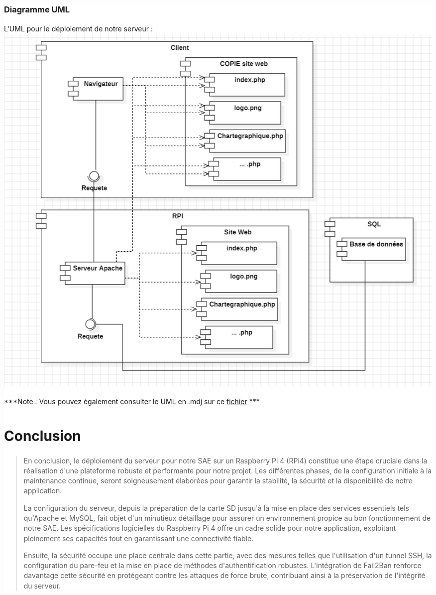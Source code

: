 ### Diagramme UML

L'UML pour le déploiement de notre serveur :
![uml_deploiment.png](images%2FCONCEPTION%2FUML%2FUML_deploiment_serveur.png)

***Note : Vous pouvez également consulter le UML en .mdj sur ce [fichier](images%2FCONCEPTION%2FUML%2FUML_deploiment_serveur.mdj) ***

# Conclusion

>En conclusion, le déploiement du serveur pour notre SAE sur un Raspberry Pi 4 (RPi4) constitue une étape cruciale dans la réalisation d'une plateforme robuste et performante pour notre projet. Les différentes phases, de la configuration initiale à la maintenance continue, seront soigneusement élaborées pour garantir la stabilité, la sécurité et la disponibilité de notre application.
>
>La configuration du serveur, depuis la préparation de la carte SD jusqu'à la mise en place des services essentiels tels qu'Apache et MySQL, fait objet d'un minutieux détaillage pour assurer un environnement propice au bon fonctionnement de notre SAE. Les spécifications logicielles du Raspberry Pi 4 offre un cadre solide pour notre application, exploitant pleinement ses capacités tout en garantissant une connectivité fiable.
>
>Ensuite, la sécurité occupe une place centrale dans cette partie, avec des mesures telles que l'utilisation d'un tunnel SSH, la configuration du pare-feu et la mise en place de méthodes d'authentification robustes. L'intégration de Fail2Ban renforce davantage cette sécurité en protégeant contre les attaques de force brute, contribuant ainsi à la préservation de l'intégrité du serveur.
>